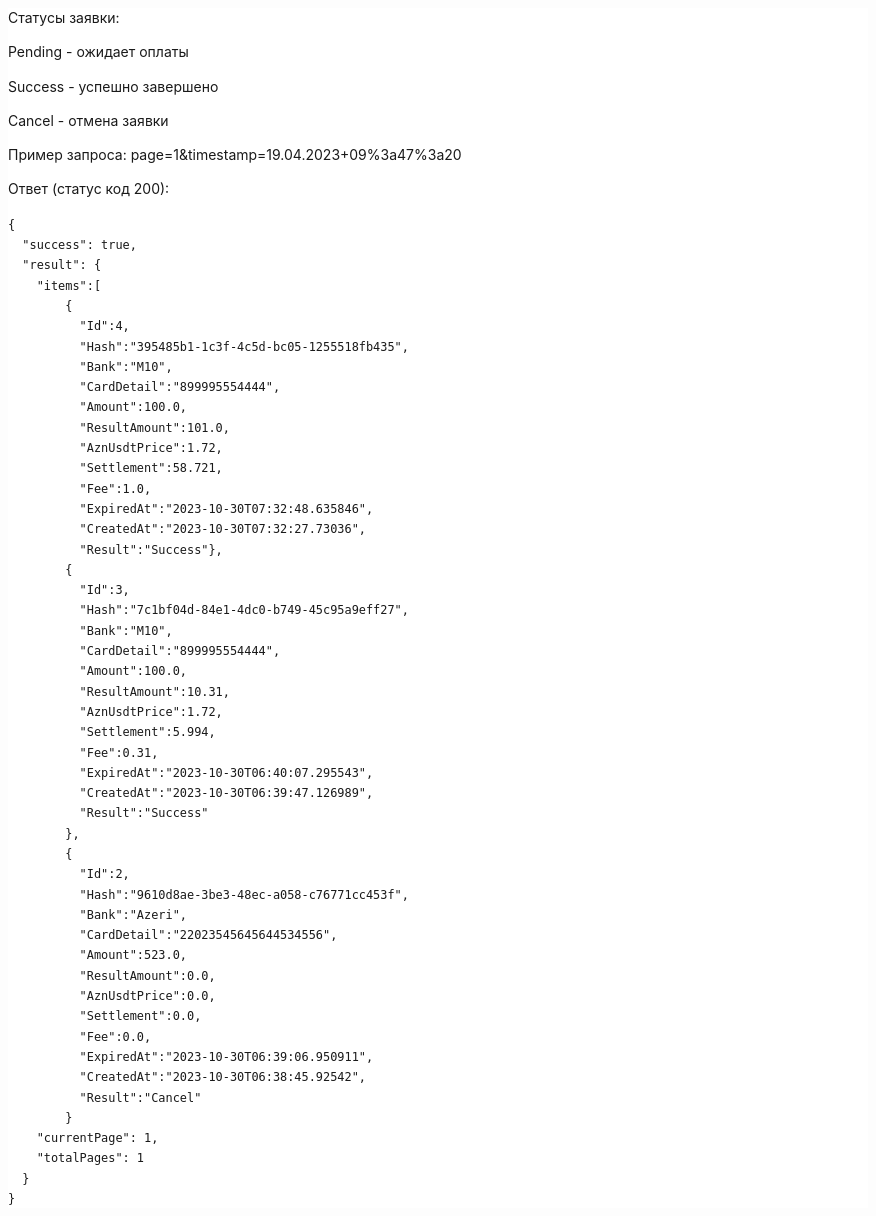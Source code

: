 Статусы заявки:

Pending - ожидает оплаты

Success - успешно завершено

Cancel - отмена заявки


Пример запроса:
page=1&timestamp=19.04.2023+09%3a47%3a20

Ответ (статус код 200):
```
{
  "success": true,
  "result": {
    "items":[
        {
          "Id":4,
          "Hash":"395485b1-1c3f-4c5d-bc05-1255518fb435",
          "Bank":"M10",
          "CardDetail":"899995554444",
          "Amount":100.0,
          "ResultAmount":101.0,
          "AznUsdtPrice":1.72,
          "Settlement":58.721,
          "Fee":1.0,
          "ExpiredAt":"2023-10-30T07:32:48.635846",
          "CreatedAt":"2023-10-30T07:32:27.73036",
          "Result":"Success"},
        {
          "Id":3,
          "Hash":"7c1bf04d-84e1-4dc0-b749-45c95a9eff27",
          "Bank":"M10",
          "CardDetail":"899995554444",
          "Amount":100.0,
          "ResultAmount":10.31,
          "AznUsdtPrice":1.72,
          "Settlement":5.994,
          "Fee":0.31,
          "ExpiredAt":"2023-10-30T06:40:07.295543",
          "CreatedAt":"2023-10-30T06:39:47.126989",
          "Result":"Success"
        },
        {
          "Id":2,
          "Hash":"9610d8ae-3be3-48ec-a058-c76771cc453f",
          "Bank":"Azeri",
          "CardDetail":"22023545645644534556",
          "Amount":523.0,
          "ResultAmount":0.0,
          "AznUsdtPrice":0.0,
          "Settlement":0.0,
          "Fee":0.0,
          "ExpiredAt":"2023-10-30T06:39:06.950911",
          "CreatedAt":"2023-10-30T06:38:45.92542",
          "Result":"Cancel"
        }
    "currentPage": 1,
    "totalPages": 1
  }
}
```
